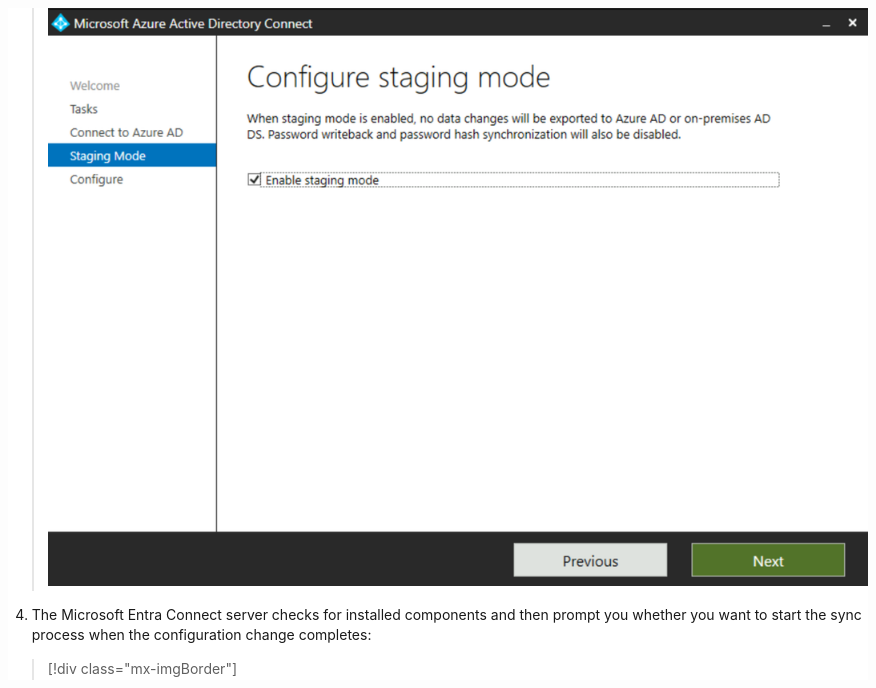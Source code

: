 > ![Screenshot shows Staging Mode configuration in the Active Microsoft Entra Connect dialog box.](media/how-to-connect-sync-staging-server/active-server-staging-mode.png)

4. The Microsoft Entra Connect server checks for installed components and then prompt you whether you want to start the sync process when the configuration change completes: 

> [!div class="mx-imgBorder"]